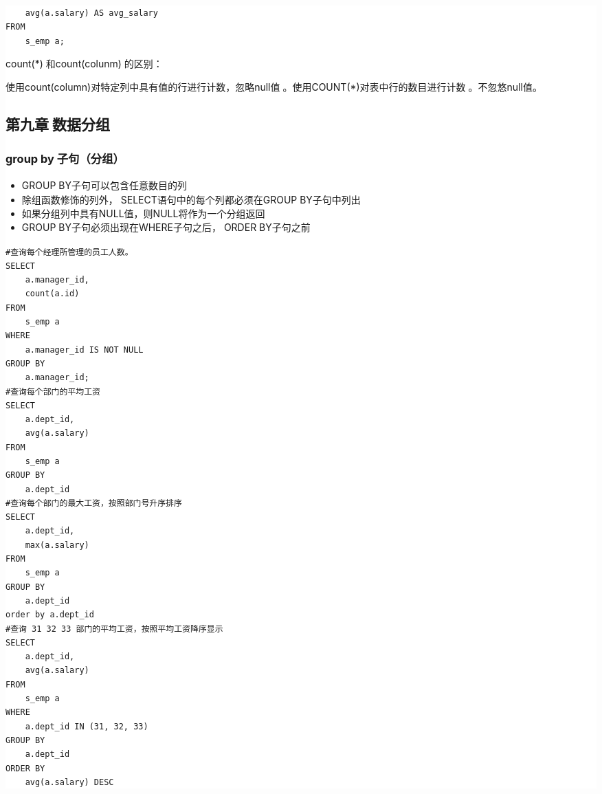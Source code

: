 ```mysql
	avg(a.salary) AS avg_salary
FROM
	s_emp a;
```

count(*) 和count(colunm) 的区别：

使用count(column)对特定列中具有值的行进行计数，忽略null值  。使用COUNT(*)对表中行的数目进行计数 。不忽悠null值。

## 第九章 数据分组

### group by 子句（分组）

- GROUP BY子句可以包含任意数目的列 
- 除组函数修饰的列外， SELECT语句中的每个列都必须在GROUP BY子句中列出  
- 如果分组列中具有NULL值，则NULL将作为一个分组返回  
- GROUP BY子句必须出现在WHERE子句之后， ORDER BY子句之前  

```mysql
#查询每个经理所管理的员工人数。
SELECT
	a.manager_id,
	count(a.id)
FROM
	s_emp a
WHERE
	a.manager_id IS NOT NULL
GROUP BY
	a.manager_id;
#查询每个部门的平均工资
SELECT
	a.dept_id,
	avg(a.salary)
FROM
	s_emp a
GROUP BY
	a.dept_id
#查询每个部门的最大工资，按照部门号升序排序
SELECT
	a.dept_id,
	max(a.salary)
FROM
	s_emp a
GROUP BY
	a.dept_id
order by a.dept_id
#查询 31 32 33 部门的平均工资，按照平均工资降序显示
SELECT
	a.dept_id,
	avg(a.salary)
FROM
	s_emp a
WHERE
	a.dept_id IN (31, 32, 33)
GROUP BY
	a.dept_id
ORDER BY
	avg(a.salary) DESC
```
